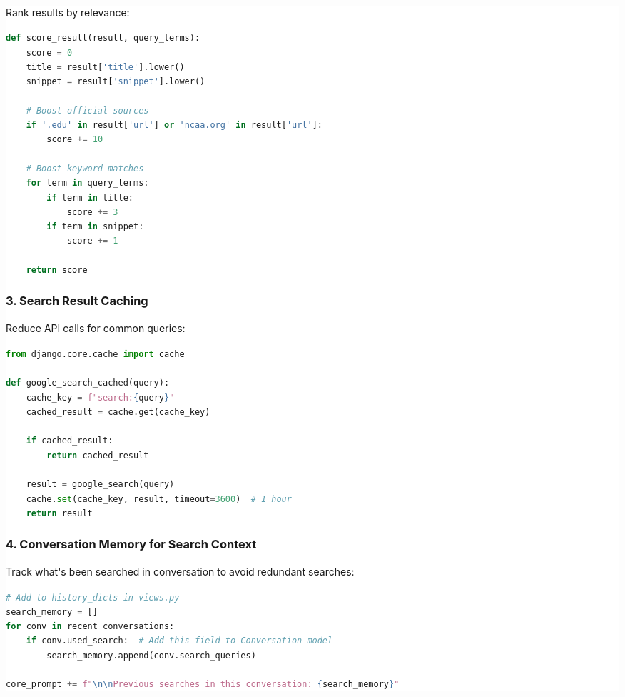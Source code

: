 Rank results by relevance:

```python
def score_result(result, query_terms):
    score = 0
    title = result['title'].lower()
    snippet = result['snippet'].lower()

    # Boost official sources
    if '.edu' in result['url'] or 'ncaa.org' in result['url']:
        score += 10

    # Boost keyword matches
    for term in query_terms:
        if term in title:
            score += 3
        if term in snippet:
            score += 1

    return score
```

### 3. Search Result Caching

Reduce API calls for common queries:

```python
from django.core.cache import cache

def google_search_cached(query):
    cache_key = f"search:{query}"
    cached_result = cache.get(cache_key)

    if cached_result:
        return cached_result

    result = google_search(query)
    cache.set(cache_key, result, timeout=3600)  # 1 hour
    return result
```

### 4. Conversation Memory for Search Context

Track what's been searched in conversation to avoid redundant searches:

```python
# Add to history_dicts in views.py
search_memory = []
for conv in recent_conversations:
    if conv.used_search:  # Add this field to Conversation model
        search_memory.append(conv.search_queries)

core_prompt += f"\n\nPrevious searches in this conversation: {search_memory}"
```
